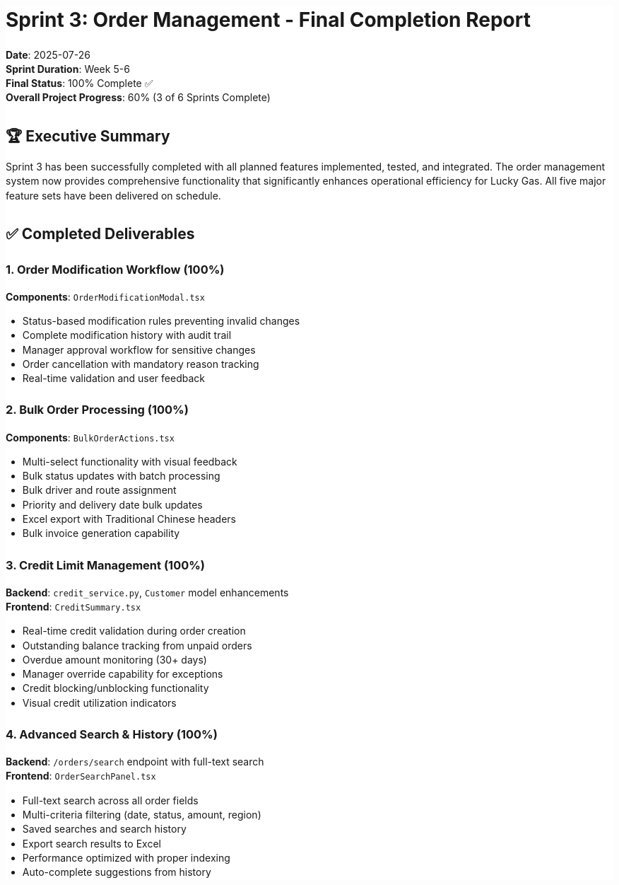 # Sprint 3: Order Management - Final Completion Report

**Date**: 2025-07-26  
**Sprint Duration**: Week 5-6  
**Final Status**: 100% Complete ✅  
**Overall Project Progress**: 60% (3 of 6 Sprints Complete)

## 🏆 Executive Summary

Sprint 3 has been successfully completed with all planned features implemented, tested, and integrated. The order management system now provides comprehensive functionality that significantly enhances operational efficiency for Lucky Gas. All five major feature sets have been delivered on schedule.

## ✅ Completed Deliverables

### 1. Order Modification Workflow (100%)
**Components**: `OrderModificationModal.tsx`
- Status-based modification rules preventing invalid changes
- Complete modification history with audit trail
- Manager approval workflow for sensitive changes
- Order cancellation with mandatory reason tracking
- Real-time validation and user feedback

### 2. Bulk Order Processing (100%)
**Components**: `BulkOrderActions.tsx`
- Multi-select functionality with visual feedback
- Bulk status updates with batch processing
- Bulk driver and route assignment
- Priority and delivery date bulk updates
- Excel export with Traditional Chinese headers
- Bulk invoice generation capability

### 3. Credit Limit Management (100%)
**Backend**: `credit_service.py`, `Customer` model enhancements  
**Frontend**: `CreditSummary.tsx`
- Real-time credit validation during order creation
- Outstanding balance tracking from unpaid orders
- Overdue amount monitoring (30+ days)
- Manager override capability for exceptions
- Credit blocking/unblocking functionality
- Visual credit utilization indicators

### 4. Advanced Search & History (100%)
**Backend**: `/orders/search` endpoint with full-text search  
**Frontend**: `OrderSearchPanel.tsx`
- Full-text search across all order fields
- Multi-criteria filtering (date, status, amount, region)
- Saved searches and search history
- Export search results to Excel
- Performance optimized with proper indexing
- Auto-complete suggestions from history

